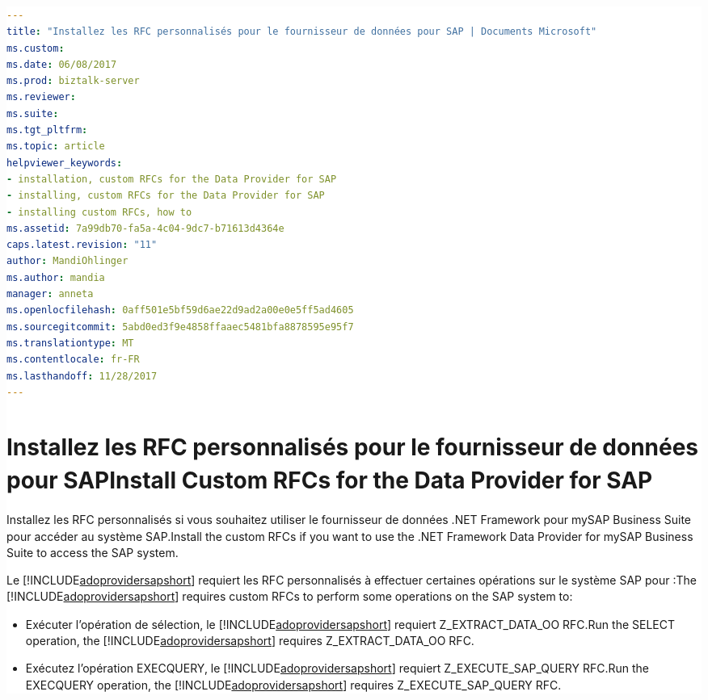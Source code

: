 ```yaml
---
title: "Installez les RFC personnalisés pour le fournisseur de données pour SAP | Documents Microsoft"
ms.custom: 
ms.date: 06/08/2017
ms.prod: biztalk-server
ms.reviewer: 
ms.suite: 
ms.tgt_pltfrm: 
ms.topic: article
helpviewer_keywords:
- installation, custom RFCs for the Data Provider for SAP
- installing, custom RFCs for the Data Provider for SAP
- installing custom RFCs, how to
ms.assetid: 7a99db70-fa5a-4c04-9dc7-b71613d4364e
caps.latest.revision: "11"
author: MandiOhlinger
ms.author: mandia
manager: anneta
ms.openlocfilehash: 0aff501e5bf59d6ae22d9ad2a00e0e5ff5ad4605
ms.sourcegitcommit: 5abd0ed3f9e4858ffaaec5481bfa8878595e95f7
ms.translationtype: MT
ms.contentlocale: fr-FR
ms.lasthandoff: 11/28/2017
---
```

# <a name="install-custom-rfcs-for-the-data-provider-for-sap"></a><span data-ttu-id="5e80c-102">Installez les RFC personnalisés pour le fournisseur de données pour SAP</span><span class="sxs-lookup"><span data-stu-id="5e80c-102">Install Custom RFCs for the Data Provider for SAP</span></span>
<span data-ttu-id="5e80c-103">Installez les RFC personnalisés si vous souhaitez utiliser le fournisseur de données .NET Framework pour mySAP Business Suite pour accéder au système SAP.</span><span class="sxs-lookup"><span data-stu-id="5e80c-103">Install the custom RFCs if you want to use the .NET Framework Data Provider for mySAP Business Suite to access the SAP system.</span></span>

<span data-ttu-id="5e80c-104">Le [!INCLUDE[adoprovidersapshort](../../includes/adoprovidersapshort-md.md)] requiert les RFC personnalisés à effectuer certaines opérations sur le système SAP pour :</span><span class="sxs-lookup"><span data-stu-id="5e80c-104">The [!INCLUDE[adoprovidersapshort](../../includes/adoprovidersapshort-md.md)] requires custom RFCs to perform some operations on the SAP system to:</span></span>
  
-   <span data-ttu-id="5e80c-105">Exécuter l’opération de sélection, le [!INCLUDE[adoprovidersapshort](../../includes/adoprovidersapshort-md.md)] requiert Z_EXTRACT_DATA_OO RFC.</span><span class="sxs-lookup"><span data-stu-id="5e80c-105">Run the SELECT operation, the [!INCLUDE[adoprovidersapshort](../../includes/adoprovidersapshort-md.md)] requires Z_EXTRACT_DATA_OO RFC.</span></span>  
  
-   <span data-ttu-id="5e80c-106">Exécutez l’opération EXECQUERY, le [!INCLUDE[adoprovidersapshort](../../includes/adoprovidersapshort-md.md)] requiert Z_EXECUTE_SAP_QUERY RFC.</span><span class="sxs-lookup"><span data-stu-id="5e80c-106">Run the EXECQUERY operation, the [!INCLUDE[adoprovidersapshort](../../includes/adoprovidersapshort-md.md)] requires Z_EXECUTE_SAP_QUERY RFC.</span></span>  
  